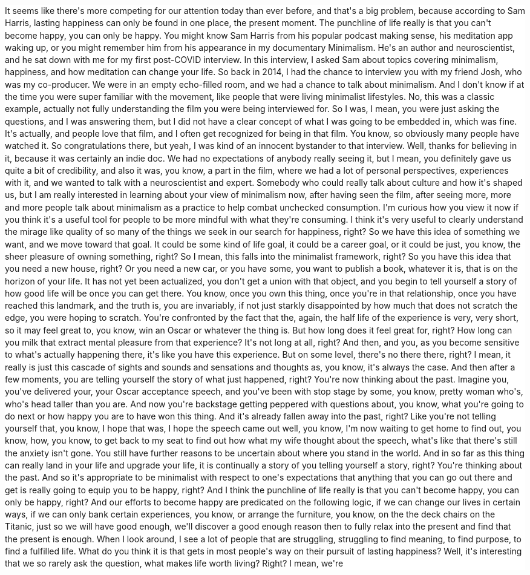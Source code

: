  It seems like there's more competing for our attention today than ever before, and that's a big problem, because according to Sam Harris, lasting happiness can only be found in one place, the present moment. The punchline of life really is that you can't become happy, you can only be happy. You might know Sam Harris from his popular podcast making sense, his meditation app waking up, or you might remember him from his appearance in my documentary Minimalism. He's an author and neuroscientist, and he sat down with me for my first post-COVID interview. In this interview, I asked Sam about topics covering minimalism, happiness, and how meditation can change your life. So back in 2014, I had the chance to interview you with my friend Josh, who was my co-producer. We were in an empty echo-filled room, and we had a chance to talk about minimalism. And I don't know if at the time you were super familiar with the movement, like people that were living minimalist lifestyles. No, this was a classic example, actually not fully understanding the film you were being interviewed for. So I was, I mean, you were just asking the questions, and I was answering them, but I did not have a clear concept of what I was going to be embedded in, which was fine. It's actually, and people love that film, and I often get recognized for being in that film. You know, so obviously many people have watched it. So congratulations there, but yeah, I was kind of an innocent bystander to that interview. Well, thanks for believing in it, because it was certainly an indie doc. We had no expectations of anybody really seeing it, but I mean, you definitely gave us quite a bit of credibility, and also it was, you know, a part in the film, where we had a lot of personal perspectives, experiences with it, and we wanted to talk with a neuroscientist and expert. Somebody who could really talk about culture and how it's shaped us, but I am really interested in learning about your view of minimalism now, after having seen the film, after seeing more, more and more people talk about minimalism as a practice to help combat unchecked consumption. I'm curious how you view it now if you think it's a useful tool for people to be more mindful with what they're consuming. I think it's very useful to clearly understand the mirage like quality of so many of the things we seek in our search for happiness, right? So we have this idea of something we want, and we move toward that goal. It could be some kind of life goal, it could be a career goal, or it could be just, you know, the sheer pleasure of owning something, right? So I mean, this falls into the minimalist framework, right? So you have this idea that you need a new house, right? Or you need a new car, or you have some, you want to publish a book, whatever it is, that is on the horizon of your life. It has not yet been actualized, you don't get a union with that object, and you begin to tell yourself a story of how good life will be once you can get there. You know, once you own this thing, once you're in that relationship, once you have reached this landmark, and the truth is, you are invariably, if not just starkly disappointed by how much that does not scratch the edge, you were hoping to scratch. You're confronted by the fact that the, again, the half life of the experience is very, very short, so it may feel great to, you know, win an Oscar or whatever the thing is. But how long does it feel great for, right? How long can you milk that extract mental pleasure from that experience? It's not long at all, right? And then, and you, as you become sensitive to what's actually happening there, it's like you have this experience. But on some level, there's no there there, right? I mean, it really is just this cascade of sights and sounds and sensations and thoughts as, you know, it's always the case. And then after a few moments, you are telling yourself the story of what just happened, right? You're now thinking about the past. Imagine you, you've delivered your, your Oscar acceptance speech, and you've been with stop stage by some, you know, pretty woman who's, who's head taller than you are. And now you're backstage getting peppered with questions about, you know, what you're going to do next or how happy you are to have won this thing. And it's already fallen away into the past, right? Like you're not telling yourself that, you know, I hope that was, I hope the speech came out well, you know, I'm now waiting to get home to find out, you know, how, you know, to get back to my seat to find out how what my wife thought about the speech, what's like that there's still the anxiety isn't gone. You still have further reasons to be uncertain about where you stand in the world. And in so far as this thing can really land in your life and upgrade your life, it is continually a story of you telling yourself a story, right? You're thinking about the past. And so it's appropriate to be minimalist with respect to one's expectations that anything that you can go out there and get is really going to equip you to be happy, right? And I think the punchline of life really is that you can't become happy, you can only be happy, right? And our efforts to become happy are predicated on the following logic, if we can change our lives in certain ways, if we can only bank certain experiences, you know, or arrange the furniture, you know, on the the deck chairs on the Titanic, just so we will have good enough, we'll discover a good enough reason then to fully relax into the present and find that the present is enough. When I look around, I see a lot of people that are struggling, struggling to find meaning, to find purpose, to find a fulfilled life. What do you think it is that gets in most people's way on their pursuit of lasting happiness? Well, it's interesting that we so rarely ask the question, what makes life worth living? Right? I mean, we're